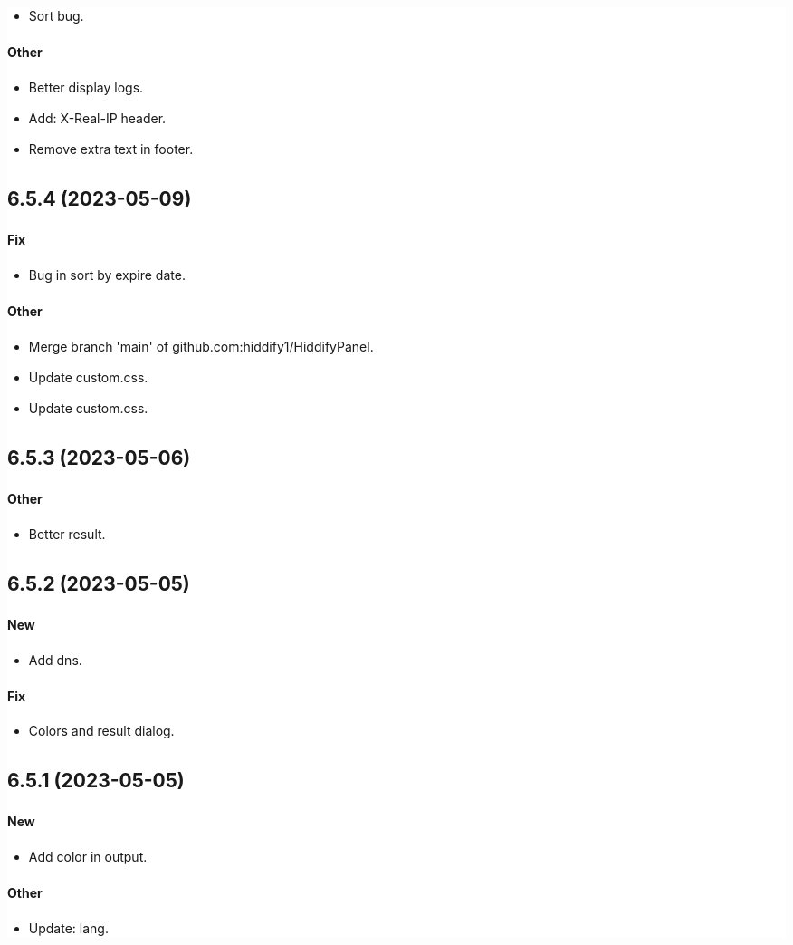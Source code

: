 * Sort bug. 

#### Other

* Better display logs. 

* Add: X-Real-IP header. 

* Remove extra text in footer. 



## 6.5.4 (2023-05-09)

#### Fix

* Bug in sort by expire date. 

#### Other

* Merge branch 'main' of github.com:hiddify1/HiddifyPanel. 

* Update custom.css. 

* Update custom.css. 



## 6.5.3 (2023-05-06)

#### Other

* Better result. 



## 6.5.2 (2023-05-05)

#### New

* Add dns. 

#### Fix

* Colors and result dialog. 



## 6.5.1 (2023-05-05)

#### New

* Add color in output. 

#### Other

* Update: lang. 
